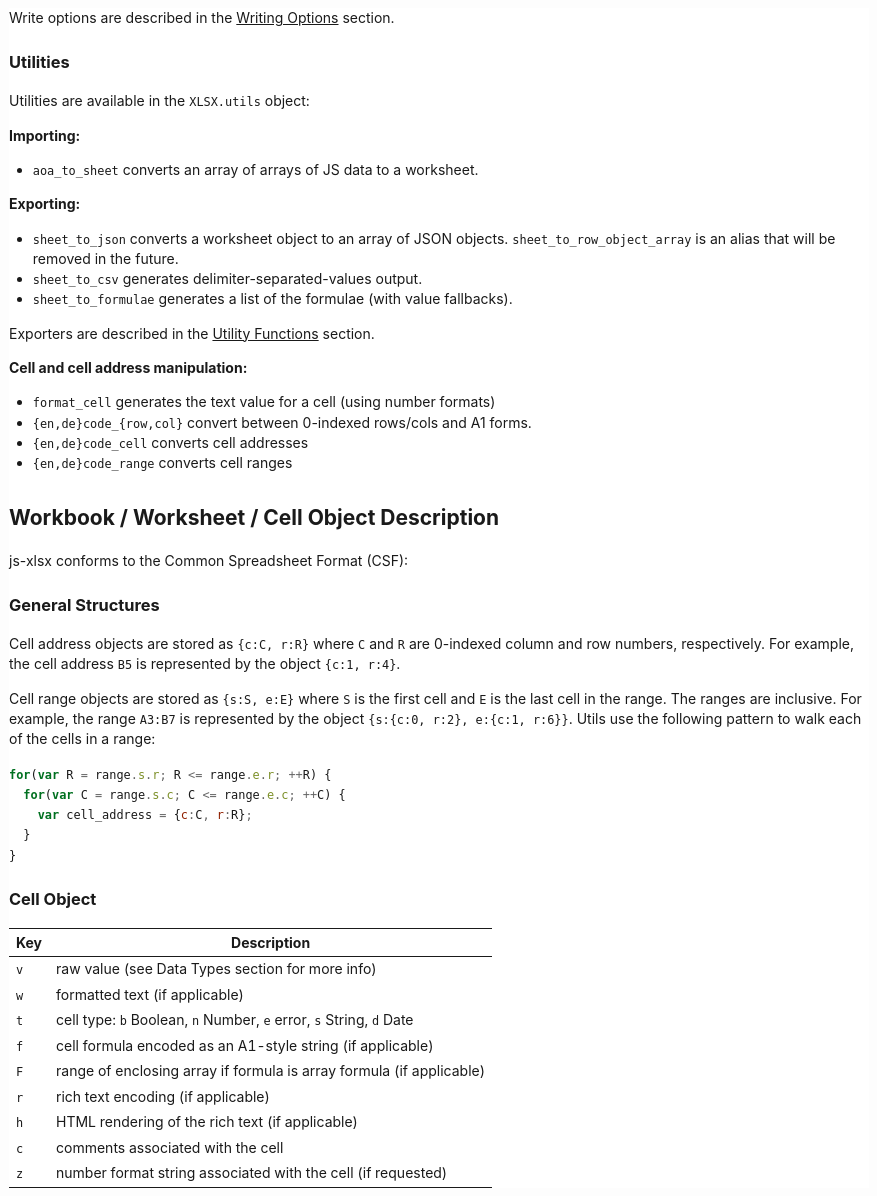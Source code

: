 Write options are described in the [Writing Options](#writing-options) section.

### Utilities

Utilities are available in the `XLSX.utils` object:

**Importing:**

- `aoa_to_sheet` converts an array of arrays of JS data to a worksheet.

**Exporting:**

- `sheet_to_json` converts a worksheet object to an array of JSON objects.
  `sheet_to_row_object_array` is an alias that will be removed in the future.
- `sheet_to_csv` generates delimiter-separated-values output.
- `sheet_to_formulae` generates a list of the formulae (with value fallbacks).

Exporters are described in the [Utility Functions](#utility-functions) section.


**Cell and cell address manipulation:**

- `format_cell` generates the text value for a cell (using number formats)
- `{en,de}code_{row,col}` convert between 0-indexed rows/cols and A1 forms.
- `{en,de}code_cell` converts cell addresses
- `{en,de}code_range` converts cell ranges

## Workbook / Worksheet / Cell Object Description

js-xlsx conforms to the Common Spreadsheet Format (CSF):

### General Structures

Cell address objects are stored as `{c:C, r:R}` where `C` and `R` are 0-indexed
column and row numbers, respectively.  For example, the cell address `B5` is
represented by the object `{c:1, r:4}`.

Cell range objects are stored as `{s:S, e:E}` where `S` is the first cell and
`E` is the last cell in the range.  The ranges are inclusive.  For example, the
range `A3:B7` is represented by the object `{s:{c:0, r:2}, e:{c:1, r:6}}`. Utils
use the following pattern to walk each of the cells in a range:

```js
for(var R = range.s.r; R <= range.e.r; ++R) {
  for(var C = range.s.c; C <= range.e.c; ++C) {
    var cell_address = {c:C, r:R};
  }
}
```

### Cell Object

| Key | Description                                                            |
| --- | ---------------------------------------------------------------------- |
| `v` | raw value (see Data Types section for more info)                       |
| `w` | formatted text (if applicable)                                         |
| `t` | cell type: `b` Boolean, `n` Number, `e` error, `s` String, `d` Date    |
| `f` | cell formula encoded as an A1-style string (if applicable)             |
| `F` | range of enclosing array if formula is array formula (if applicable)   |
| `r` | rich text encoding (if applicable)                                     |
| `h` | HTML rendering of the rich text (if applicable)                        |
| `c` | comments associated with the cell                                      |
| `z` | number format string associated with the cell (if requested)           |